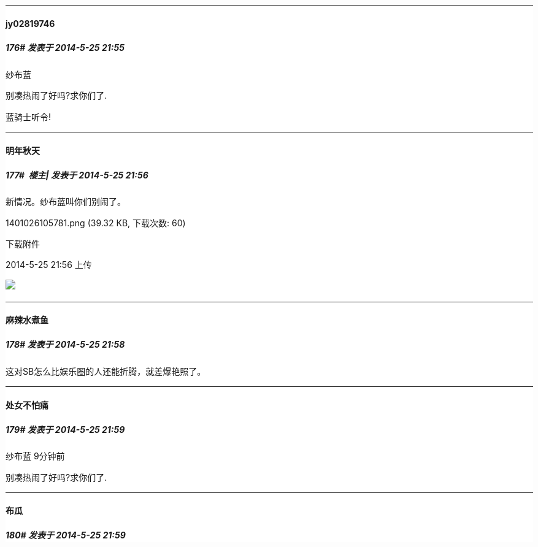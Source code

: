 
-----

####  jy02819746  
##### 176#       发表于 2014-5-25 21:55


纱布蓝

别凑热闹了好吗?求你们了.


蓝骑士听令!


-----

####  明年秋天  
##### 177#         楼主| 发表于 2014-5-25 21:56


新情况。纱布蓝叫你们别闹了。


1401026105781.png
(39.32 KB, 下载次数: 60)


下载附件


2014-5-25 21:56 上传


<img src="http://img.saraba1st.com/forum/201405/25/215657bgzmd4emeku4je9d.png" referrerpolicy="no-referrer">


-----

####  麻辣水煮鱼  
##### 178#       发表于 2014-5-25 21:58


这对SB怎么比娱乐圈的人还能折腾，就差爆艳照了。


-----

####  处女不怕痛  
##### 179#       发表于 2014-5-25 21:59


纱布蓝 9分钟前

别凑热闹了好吗?求你们了. 


-----

####  布瓜  
##### 180#       发表于 2014-5-25 21:59
